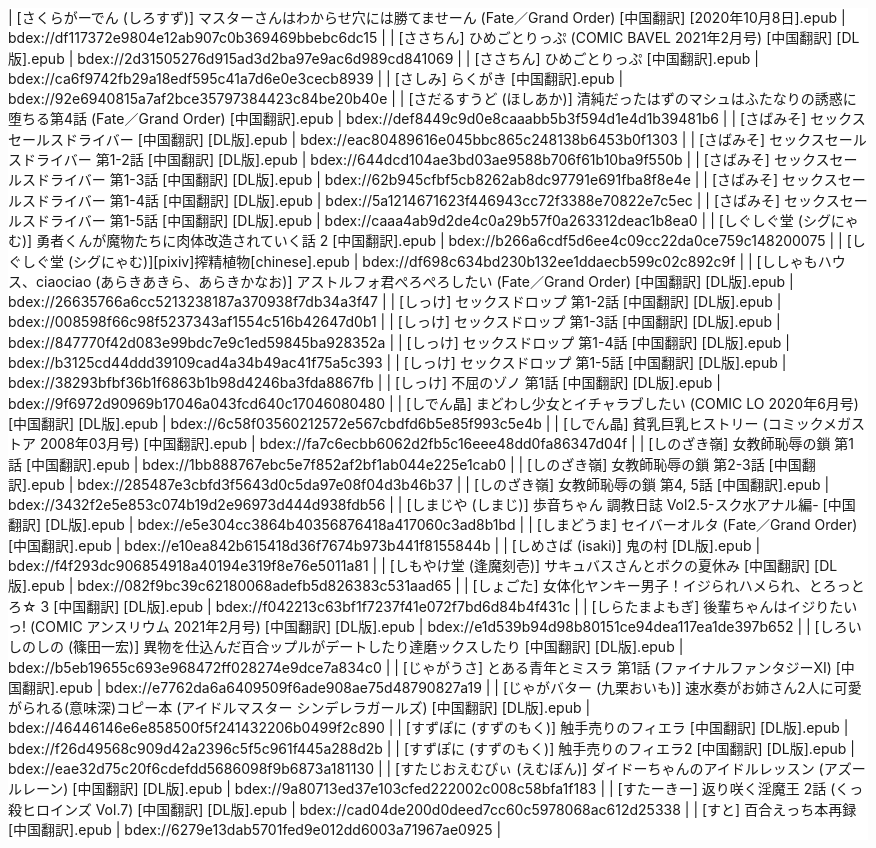 | [さくらがーでん (しろすず)] マスターさんはわからせ穴には勝てませーん (Fate／Grand Order) [中国翻訳] [2020年10月8日].epub | bdex://df117372e9804e12ab907c0b369469bbebc6dc15 |
| [ささちん] ひめごとりっぷ (COMIC BAVEL 2021年2月号) [中国翻訳] [DL版].epub | bdex://2d31505276d915ad3d2ba97e9ac6d989cd841069 |
| [ささちん] ひめごとりっぷ [中国翻訳].epub | bdex://ca6f9742fb29a18edf595c41a7d6e0e3cecb8939 |
| [さしみ] らくがき [中国翻訳].epub | bdex://92e6940815a7af2bce35797384423c84be20b40e |
| [さだるすうど (ほしあか)] 清純だったはずのマシュはふたなりの誘惑に堕ちる第4話 (Fate／Grand Order) [中国翻訳].epub | bdex://def8449c9d0e8caaabb5b3f594d1e4d1b39481b6 |
| [さばみそ] セックスセールスドライバー [中国翻訳] [DL版].epub | bdex://eac80489616e045bbc865c248138b6453b0f1303 |
| [さばみそ] セックスセールスドライバー 第1-2話 [中国翻訳] [DL版].epub | bdex://644dcd104ae3bd03ae9588b706f61b10ba9f550b |
| [さばみそ] セックスセールスドライバー 第1-3話 [中国翻訳] [DL版].epub | bdex://62b945cfbf5cb8262ab8dc97791e691fba8f8e4e |
| [さばみそ] セックスセールスドライバー 第1-4話 [中国翻訳] [DL版].epub | bdex://5a1214671623f446943cc72f3388e70822e7c5ec |
| [さばみそ] セックスセールスドライバー 第1-5話 [中国翻訳] [DL版].epub | bdex://caaa4ab9d2de4c0a29b57f0a263312deac1b8ea0 |
| [しぐしぐ堂 (シグにゃむ)] 勇者くんが魔物たちに肉体改造されていく話 2 [中国翻訳].epub | bdex://b266a6cdf5d6ee4c09cc22da0ce759c148200075 |
| [しぐしぐ堂 (シグにゃむ)][pixiv]搾精植物[chinese].epub | bdex://df698c634bd230b132ee1ddaecb599c02c892c9f |
| [ししゃもハウス、ciaociao (あらきあきら、あらきかなお)] アストルフォ君ぺろぺろしたい (Fate／Grand Order) [中国翻訳] [DL版].epub | bdex://26635766a6cc5213238187a370938f7db34a3f47 |
| [しっけ] セックスドロップ 第1-2話 [中国翻訳] [DL版].epub | bdex://008598f66c98f5237343af1554c516b42647d0b1 |
| [しっけ] セックスドロップ 第1-3話 [中国翻訳] [DL版].epub | bdex://847770f42d083e99bdc7e9c1ed59845ba928352a |
| [しっけ] セックスドロップ 第1-4話 [中国翻訳] [DL版].epub | bdex://b3125cd44ddd39109cad4a34b49ac41f75a5c393 |
| [しっけ] セックスドロップ 第1-5話 [中国翻訳] [DL版].epub | bdex://38293bfbf36b1f6863b1b98d4246ba3fda8867fb |
| [しっけ] 不屈のゾノ 第1話 [中国翻訳] [DL版].epub | bdex://9f6972d90969b17046a043fcd640c17046080480 |
| [しでん晶] まどわし少女とイチャラブしたい (COMIC LO 2020年6月号) [中国翻訳] [DL版].epub | bdex://6c58f03560212572e567cbdfd6b5e85f993c5e4b |
| [しでん晶] 貧乳巨乳ヒストリー (コミックメガストア 2008年03月号) [中国翻訳].epub | bdex://fa7c6ecbb6062d2fb5c16eee48dd0fa86347d04f |
| [しのざき嶺] 女教師恥辱の鎖 第1話 [中国翻訳].epub | bdex://1bb888767ebc5e7f852af2bf1ab044e225e1cab0 |
| [しのざき嶺] 女教師恥辱の鎖 第2-3話 [中国翻訳].epub | bdex://285487e3cbfd3f5643d0c5da97e08f04d3b46b37 |
| [しのざき嶺] 女教師恥辱の鎖 第4, 5話 [中国翻訳].epub | bdex://3432f2e5e853c074b19d2e96973d444d938fdb56 |
| [しまじや (しまじ)] 歩音ちゃん 調教日誌 Vol2.5-スク水アナル編- [中国翻訳] [DL版].epub | bdex://e5e304cc3864b40356876418a417060c3ad8b1bd |
| [しまどうま] セイバーオルタ (Fate／Grand Order) [中国翻訳].epub | bdex://e10ea842b615418d36f7674b973b441f8155844b |
| [しめさば (isaki)] 鬼の村 [DL版].epub | bdex://f4f293dc906854918a40194e319f8e76e5011a81 |
| [しもやけ堂 (逢魔刻壱)] サキュバスさんとボクの夏休み [中国翻訳] [DL版].epub | bdex://082f9bc39c62180068adefb5d826383c531aad65 |
| [しょごた] 女体化ヤンキー男子！イジられハメられ、とろっとろ☆ 3 [中国翻訳] [DL版].epub | bdex://f042213c63bf1f7237f41e072f7bd6d84b4f431c |
| [しらたまよもぎ] 後輩ちゃんはイジりたいっ! (COMIC アンスリウム 2021年2月号) [中国翻訳] [DL版].epub | bdex://e1d539b94d98b80151ce94dea117ea1de397b652 |
| [しろいしのしの (篠田一宏)] 異物を仕込んだ百合ップルがデートしたり達磨ックスしたり [中国翻訳] [DL版].epub | bdex://b5eb19655c693e968472ff028274e9dce7a834c0 |
| [じゃがうさ] とある青年とミスラ 第1話 (ファイナルファンタジーXI) [中国翻訳].epub | bdex://e7762da6a6409509f6ade908ae75d48790827a19 |
| [じゃがバター (九栗おいも)] 速水奏がお姉さん2人に可愛がられる(意味深)コピー本 (アイドルマスター シンデレラガールズ) [中国翻訳] [DL版].epub | bdex://46446146e6e858500f5f241432206b0499f2c890 |
| [すずぽに (すずのもく)] 触手売りのフィエラ [中国翻訳] [DL版].epub | bdex://f26d49568c909d42a2396c5f5c961f445a288d2b |
| [すずぽに (すずのもく)] 触手売りのフィエラ2 [中国翻訳] [DL版].epub | bdex://eae32d75c20f6cdefdd5686098f9b6873a181130 |
| [すたじおえむびぃ (えむぼん)] ダイドーちゃんのアイドルレッスン (アズールレーン) [中国翻訳] [DL版].epub | bdex://9a80713ed37e103cfed222002c008c58bfa1f183 |
| [すたーきー] 返り咲く淫魔王 2話 (くっ殺ヒロインズ Vol.7) [中国翻訳] [DL版].epub | bdex://cad04de200d0deed7cc60c5978068ac612d25338 |
| [すと] 百合えっち本再録 [中国翻訳].epub | bdex://6279e13dab5701fed9e012dd6003a71967ae0925 |